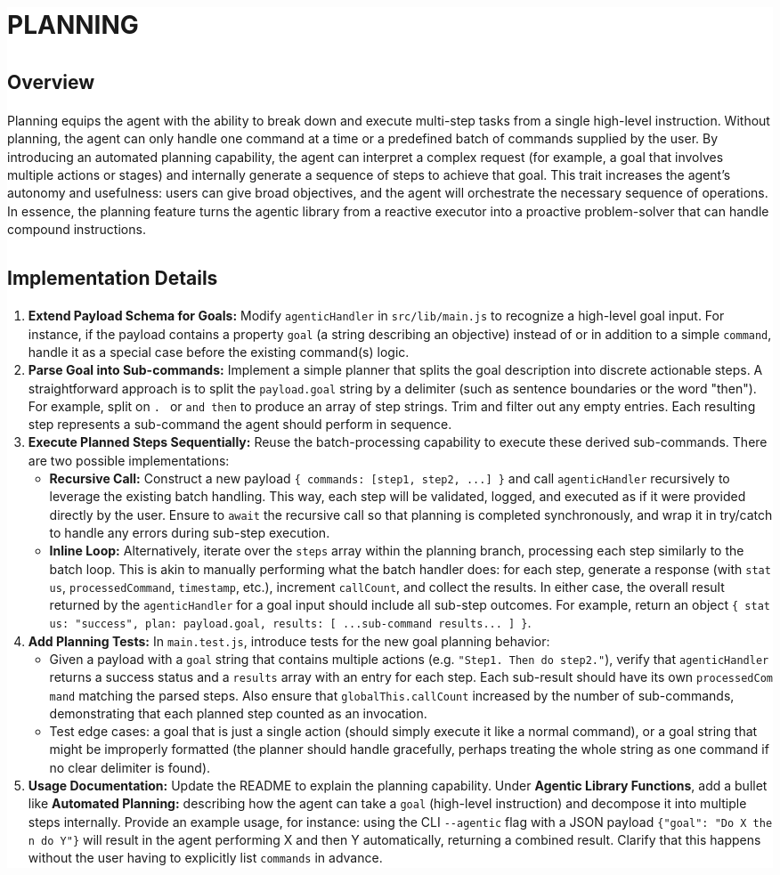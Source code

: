 
# PLANNING

## Overview
Planning equips the agent with the ability to break down and execute multi-step tasks from a single high-level instruction. Without planning, the agent can only handle one command at a time or a predefined batch of commands supplied by the user. By introducing an automated planning capability, the agent can interpret a complex request (for example, a goal that involves multiple actions or stages) and internally generate a sequence of steps to achieve that goal. This trait increases the agent’s autonomy and usefulness: users can give broad objectives, and the agent will orchestrate the necessary sequence of operations. In essence, the planning feature turns the agentic library from a reactive executor into a proactive problem-solver that can handle compound instructions.

## Implementation Details
1. **Extend Payload Schema for Goals:** Modify `agenticHandler` in `src/lib/main.js` to recognize a high-level goal input. For instance, if the payload contains a property `goal` (a string describing an objective) instead of or in addition to a simple `command`, handle it as a special case before the existing command(s) logic.
2. **Parse Goal into Sub-commands:** Implement a simple planner that splits the goal description into discrete actionable steps. A straightforward approach is to split the `payload.goal` string by a delimiter (such as sentence boundaries or the word "then"). For example, split on `. ` or ` and then ` to produce an array of step strings. Trim and filter out any empty entries. Each resulting step represents a sub-command the agent should perform in sequence.
3. **Execute Planned Steps Sequentially:** Reuse the batch-processing capability to execute these derived sub-commands. There are two possible implementations:
    - **Recursive Call:** Construct a new payload `{ commands: [step1, step2, ...] }` and call `agenticHandler` recursively to leverage the existing batch handling. This way, each step will be validated, logged, and executed as if it were provided directly by the user. Ensure to `await` the recursive call so that planning is completed synchronously, and wrap it in try/catch to handle any errors during sub-step execution.
    - **Inline Loop:** Alternatively, iterate over the `steps` array within the planning branch, processing each step similarly to the batch loop. This is akin to manually performing what the batch handler does: for each step, generate a response (with `status`, `processedCommand`, `timestamp`, etc.), increment `callCount`, and collect the results.
      In either case, the overall result returned by the `agenticHandler` for a goal input should include all sub-step outcomes. For example, return an object `{ status: "success", plan: payload.goal, results: [ ...sub-command results... ] }`.
4. **Add Planning Tests:** In `main.test.js`, introduce tests for the new goal planning behavior:
    - Given a payload with a `goal` string that contains multiple actions (e.g. `"Step1. Then do step2."`), verify that `agenticHandler` returns a success status and a `results` array with an entry for each step. Each sub-result should have its own `processedCommand` matching the parsed steps. Also ensure that `globalThis.callCount` increased by the number of sub-commands, demonstrating that each planned step counted as an invocation.
    - Test edge cases: a goal that is just a single action (should simply execute it like a normal command), or a goal string that might be improperly formatted (the planner should handle gracefully, perhaps treating the whole string as one command if no clear delimiter is found).
5. **Usage Documentation:** Update the README to explain the planning capability. Under **Agentic Library Functions**, add a bullet like **Automated Planning:** describing how the agent can take a `goal` (high-level instruction) and decompose it into multiple steps internally. Provide an example usage, for instance: using the CLI `--agentic` flag with a JSON payload `{"goal": "Do X then do Y"}` will result in the agent performing X and then Y automatically, returning a combined result. Clarify that this happens without the user having to explicitly list `commands` in advance.
